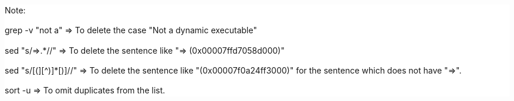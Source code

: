 
Note:

grep -v "not a" => To delete the case "Not a dynamic executable"

sed "s/=>.*//" => To delete the sentence like "=>  (0x00007ffd7058d000)"

sed "s/[(][^)]*[)]//" => To delete the sentence like "(0x00007f0a24ff3000)" 
                         for the sentence which does not have "=>".

sort -u => To omit duplicates from the list.
